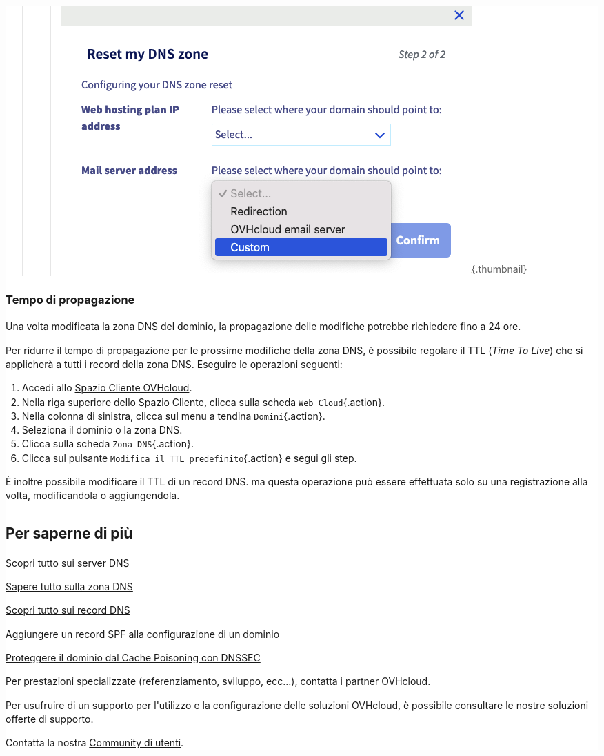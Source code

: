 >> ![dnszone](/pages/assets/screens/control_panel/product-selection/web-cloud/domain-dns/dns-zone/dns-zone-reset-02.png){.thumbnail}
>>

### Tempo di propagazione

Una volta modificata la zona DNS del dominio, la propagazione delle modifiche potrebbe richiedere fino a 24 ore.

Per ridurre il tempo di propagazione per le prossime modifiche della zona DNS, è possibile regolare il TTL (*Time To Live*) che si applicherà a tutti i record della zona DNS. Eseguire le operazioni seguenti:

1. Accedi allo [Spazio Cliente OVHcloud](/links/manager).
2. Nella riga superiore dello Spazio Cliente, clicca sulla scheda `Web Cloud`{.action}.
3. Nella colonna di sinistra, clicca sul menu a tendina `Domini`{.action}.
4. Seleziona il dominio o la zona DNS.
5. Clicca sulla scheda `Zona DNS`{.action}.
6. Clicca sul pulsante `Modifica il TTL predefinito`{.action} e segui gli step.

È inoltre possibile modificare il TTL di un record DNS. ma questa operazione può essere effettuata solo su una registrazione alla volta, modificandola o aggiungendola.

## Per saperne di più

[Scopri tutto sui server DNS](/pages/web_cloud/domains/dns_server_general_information)

[Sapere tutto sulla zona DNS](/pages/web_cloud/domains/dns_zone_general_information)

[Scopri tutto sui record DNS](/pages/web_cloud/domains/dns_zone_records)

[Aggiungere un record SPF alla configurazione di un dominio](/pages/web_cloud/domains/dns_zone_spf)

[Proteggere il dominio dal Cache Poisoning con DNSSEC](/pages/web_cloud/domains/dns_dnssec)

Per prestazioni specializzate (referenziamento, sviluppo, ecc...), contatta i [partner OVHcloud](/links/partner).
 
Per usufruire di un supporto per l'utilizzo e la configurazione delle soluzioni OVHcloud, è possibile consultare le nostre soluzioni [offerte di supporto](/links/support).
 
Contatta la nostra [Community di utenti](/links/community).